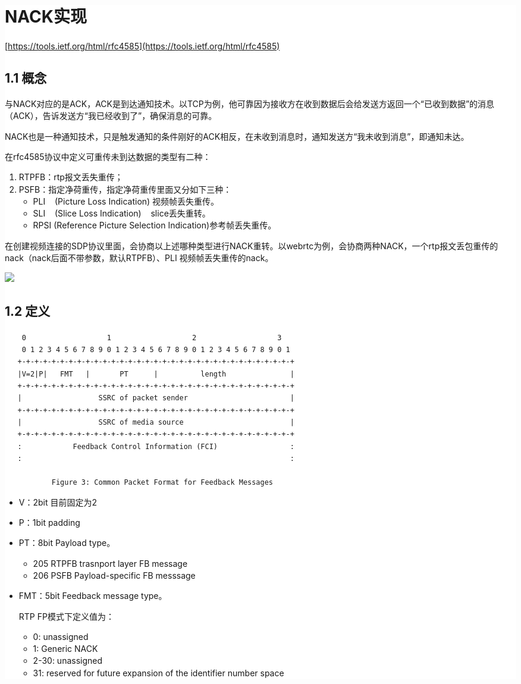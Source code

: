 # NACK实现
[https://tools.ietf.org/html/rfc4585](https://tools.ietf.org/html/rfc4585)


## 1.1 概念

与NACK对应的是ACK，ACK是到达通知技术。以TCP为例，他可靠因为接收方在收到数据后会给发送方返回一个“已收到数据”的消息（ACK），告诉发送方“我已经收到了”，确保消息的可靠。

NACK也是一种通知技术，只是触发通知的条件刚好的ACK相反，在未收到消息时，通知发送方“我未收到消息”，即通知未达。

在rfc4585协议中定义可重传未到达数据的类型有二种：

1. RTPFB：rtp报文丢失重传；
2. PSFB：指定净荷重传，指定净荷重传里面又分如下三种：  
    - PLI    (Picture Loss Indication) 视频帧丢失重传。  
    - SLI    (Slice Loss Indication)    slice丢失重转。  
    - RPSI (Reference Picture Selection Indication)参考帧丢失重传。

在创建视频连接的SDP协议里面，会协商以上述哪种类型进行NACK重转。以webrtc为例，会协商两种NACK，一个rtp报文丢包重传的nack（nack后面不带参数，默认RTPFB）、PLI 视频帧丢失重传的nack。

![](https://img-blog.csdn.net/20180731102210958?watermark/2/text/aHR0cHM6Ly9ibG9nLmNzZG4ubmV0L0NyeXN0YWxTaGF3/font/5a6L5L2T/fontsize/400/fill/I0JBQkFCMA==/dissolve/70)

## 1.2 定义

```
    0                   1                   2                   3
    0 1 2 3 4 5 6 7 8 9 0 1 2 3 4 5 6 7 8 9 0 1 2 3 4 5 6 7 8 9 0 1
   +-+-+-+-+-+-+-+-+-+-+-+-+-+-+-+-+-+-+-+-+-+-+-+-+-+-+-+-+-+-+-+-+
   |V=2|P|   FMT   |       PT      |          length               |
   +-+-+-+-+-+-+-+-+-+-+-+-+-+-+-+-+-+-+-+-+-+-+-+-+-+-+-+-+-+-+-+-+
   |                  SSRC of packet sender                        |
   +-+-+-+-+-+-+-+-+-+-+-+-+-+-+-+-+-+-+-+-+-+-+-+-+-+-+-+-+-+-+-+-+
   |                  SSRC of media source                         |
   +-+-+-+-+-+-+-+-+-+-+-+-+-+-+-+-+-+-+-+-+-+-+-+-+-+-+-+-+-+-+-+-+
   :            Feedback Control Information (FCI)                 :
   :                                                               :

           Figure 3: Common Packet Format for Feedback Messages
```

- V：2bit 目前固定为2
- P：1bit padding  
- PT：8bit Payload type。
  - 205 RTPFB trasnport layer FB message
  - 206 PSFB Payload-specific FB messsage

- FMT：5bit Feedback message type。

  RTP FP模式下定义值为：
  - 0: unassigned
  - 1: Generic NACK
  - 2-30: unassigned
  - 31: reserved for future expansion of the identifier number space
